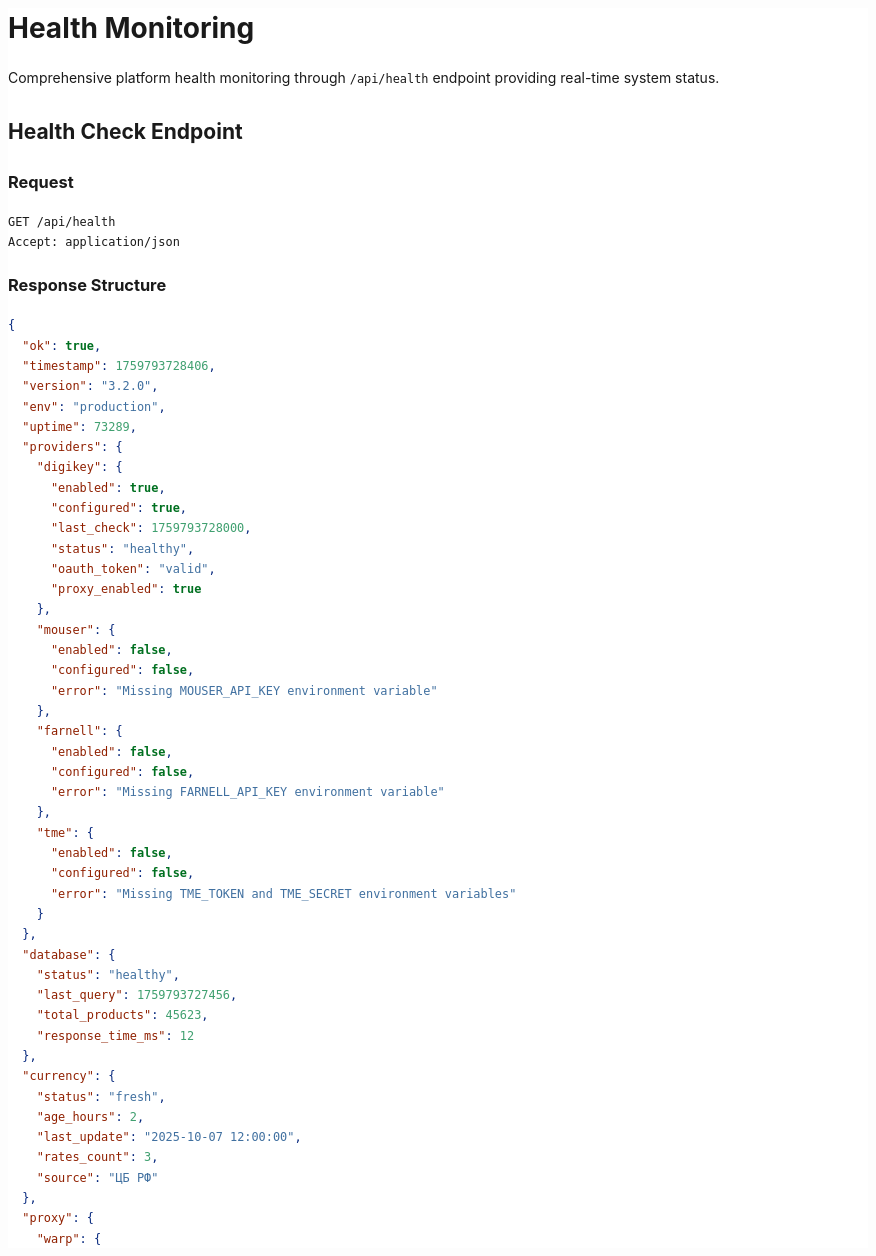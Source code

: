 # Health Monitoring

Comprehensive platform health monitoring through `/api/health` endpoint providing real-time system status.

## Health Check Endpoint

### Request
```http
GET /api/health
Accept: application/json
```

### Response Structure

```json
{
  "ok": true,
  "timestamp": 1759793728406,
  "version": "3.2.0",
  "env": "production",
  "uptime": 73289,
  "providers": {
    "digikey": {
      "enabled": true,
      "configured": true,
      "last_check": 1759793728000,
      "status": "healthy",
      "oauth_token": "valid",
      "proxy_enabled": true
    },
    "mouser": {
      "enabled": false,
      "configured": false,
      "error": "Missing MOUSER_API_KEY environment variable"
    },
    "farnell": {
      "enabled": false,
      "configured": false,
      "error": "Missing FARNELL_API_KEY environment variable"
    },
    "tme": {
      "enabled": false,
      "configured": false,
      "error": "Missing TME_TOKEN and TME_SECRET environment variables"
    }
  },
  "database": {
    "status": "healthy",
    "last_query": 1759793727456,
    "total_products": 45623,
    "response_time_ms": 12
  },
  "currency": {
    "status": "fresh",
    "age_hours": 2,
    "last_update": "2025-10-07 12:00:00",
    "rates_count": 3,
    "source": "ЦБ РФ"
  },
  "proxy": {
    "warp": {
```
